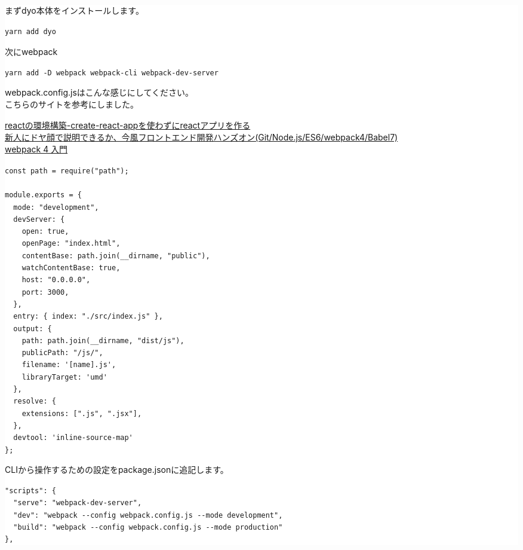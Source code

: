 まずdyo本体をインストールします。
```
yarn add dyo
```

次にwebpack
```
yarn add -D webpack webpack-cli webpack-dev-server
```

webpack.config.jsはこんな感じにしてください。  
こちらのサイトを参考にしました。

[reactの環境構築-create-react-appを使わずにreactアプリを作る](https://medium.com/@astatsuya/reactの環境構築-create-react-appを使わずにreactアプリを作る-2c0228b31589)  
[新人にドヤ顔で説明できるか、今風フロントエンド開発ハンズオン(Git/Node.js/ES6/webpack4/Babel7)](https://qiita.com/riversun/items/29d5264480dd06c7b9fb)  
[webpack 4 入門](https://qiita.com/soarflat/items/28bf799f7e0335b68186)

```
const path = require("path");

module.exports = {
  mode: "development",
  devServer: {
    open: true,
    openPage: "index.html",
    contentBase: path.join(__dirname, "public"),
    watchContentBase: true,
    host: "0.0.0.0",
    port: 3000,
  },
  entry: { index: "./src/index.js" },
  output: {
    path: path.join(__dirname, "dist/js"),
    publicPath: "/js/",
    filename: '[name].js',
    libraryTarget: 'umd'
  },
  resolve: {
    extensions: [".js", ".jsx"],
  },
  devtool: 'inline-source-map'
};
```

CLIから操作するための設定をpackage.jsonに追記します。
```
"scripts": {
  "serve": "webpack-dev-server",
  "dev": "webpack --config webpack.config.js --mode development",
  "build": "webpack --config webpack.config.js --mode production"
},
```
